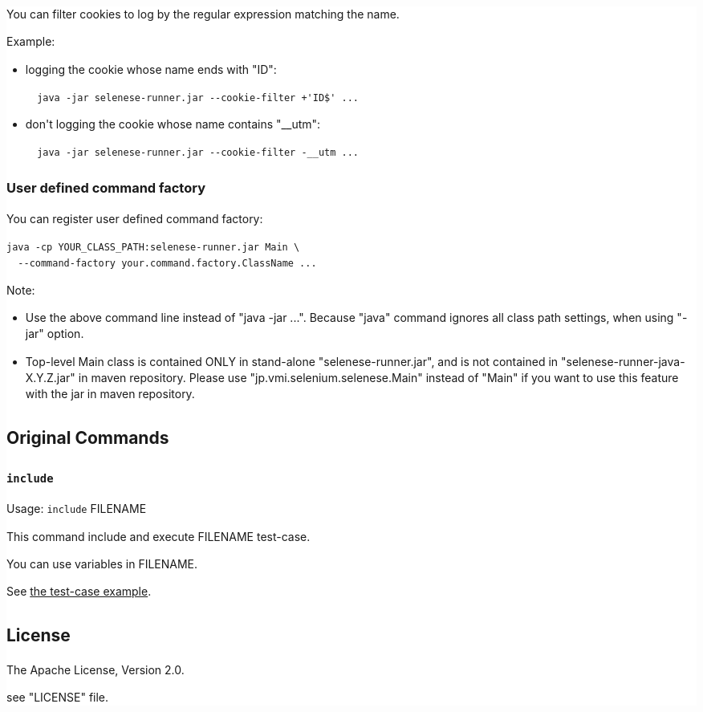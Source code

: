 You can filter cookies to log by the regular expression matching the name.

Example:

* logging the cookie whose name ends with "ID":

        java -jar selenese-runner.jar --cookie-filter +'ID$' ...

* don't logging the cookie whose name contains "__utm":

        java -jar selenese-runner.jar --cookie-filter -__utm ...

### User defined command factory

You can register user defined command factory:

    java -cp YOUR_CLASS_PATH:selenese-runner.jar Main \
      --command-factory your.command.factory.ClassName ...

Note:

* Use the above command line instead of "java -jar ...".
Because "java" command ignores all class path settings, when using "-jar" option.

* Top-level Main class is contained ONLY in stand-alone "selenese-runner.jar",
and is not contained in "selenese-runner-java-X.Y.Z.jar" in maven repository.
Please use "jp.vmi.selenium.selenese.Main" instead of "Main"
if you want to use this feature with the jar in maven repository.

Original Commands
-----------------

### `include`

Usage: `include` FILENAME

This command include and execute FILENAME test-case.

You can use variables in FILENAME.

See [the test-case example](src/test/resources/selenese/testcase_include.html).

License
-------

The Apache License, Version 2.0.

see "LICENSE" file.
